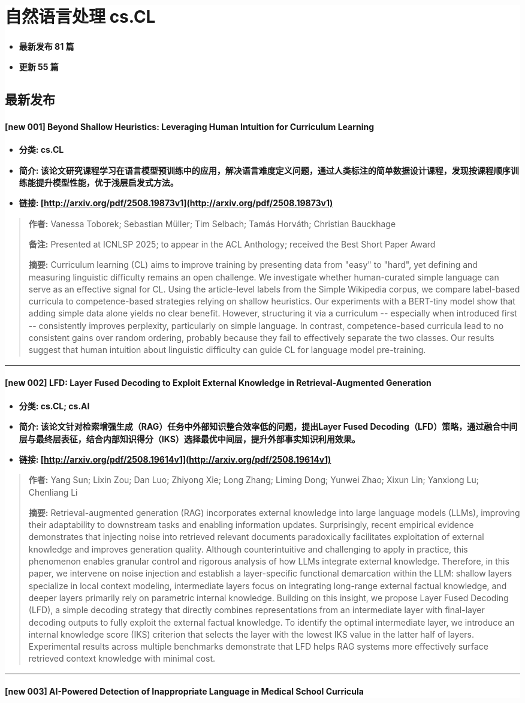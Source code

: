 # 自然语言处理 cs.CL

- **最新发布 81 篇**

- **更新 55 篇**

## 最新发布

#### [new 001] Beyond Shallow Heuristics: Leveraging Human Intuition for Curriculum Learning
- **分类: cs.CL**

- **简介: 该论文研究课程学习在语言模型预训练中的应用，解决语言难度定义问题，通过人类标注的简单数据设计课程，发现按课程顺序训练能提升模型性能，优于浅层启发式方法。**

- **链接: [http://arxiv.org/pdf/2508.19873v1](http://arxiv.org/pdf/2508.19873v1)**

> **作者:** Vanessa Toborek; Sebastian Müller; Tim Selbach; Tamás Horváth; Christian Bauckhage
>
> **备注:** Presented at ICNLSP 2025; to appear in the ACL Anthology; received the Best Short Paper Award
>
> **摘要:** Curriculum learning (CL) aims to improve training by presenting data from "easy" to "hard", yet defining and measuring linguistic difficulty remains an open challenge. We investigate whether human-curated simple language can serve as an effective signal for CL. Using the article-level labels from the Simple Wikipedia corpus, we compare label-based curricula to competence-based strategies relying on shallow heuristics. Our experiments with a BERT-tiny model show that adding simple data alone yields no clear benefit. However, structuring it via a curriculum -- especially when introduced first -- consistently improves perplexity, particularly on simple language. In contrast, competence-based curricula lead to no consistent gains over random ordering, probably because they fail to effectively separate the two classes. Our results suggest that human intuition about linguistic difficulty can guide CL for language model pre-training.
>
---
#### [new 002] LFD: Layer Fused Decoding to Exploit External Knowledge in Retrieval-Augmented Generation
- **分类: cs.CL; cs.AI**

- **简介: 该论文针对检索增强生成（RAG）任务中外部知识整合效率低的问题，提出Layer Fused Decoding（LFD）策略，通过融合中间层与最终层表征，结合内部知识得分（IKS）选择最优中间层，提升外部事实知识利用效果。**

- **链接: [http://arxiv.org/pdf/2508.19614v1](http://arxiv.org/pdf/2508.19614v1)**

> **作者:** Yang Sun; Lixin Zou; Dan Luo; Zhiyong Xie; Long Zhang; Liming Dong; Yunwei Zhao; Xixun Lin; Yanxiong Lu; Chenliang Li
>
> **摘要:** Retrieval-augmented generation (RAG) incorporates external knowledge into large language models (LLMs), improving their adaptability to downstream tasks and enabling information updates. Surprisingly, recent empirical evidence demonstrates that injecting noise into retrieved relevant documents paradoxically facilitates exploitation of external knowledge and improves generation quality. Although counterintuitive and challenging to apply in practice, this phenomenon enables granular control and rigorous analysis of how LLMs integrate external knowledge. Therefore, in this paper, we intervene on noise injection and establish a layer-specific functional demarcation within the LLM: shallow layers specialize in local context modeling, intermediate layers focus on integrating long-range external factual knowledge, and deeper layers primarily rely on parametric internal knowledge. Building on this insight, we propose Layer Fused Decoding (LFD), a simple decoding strategy that directly combines representations from an intermediate layer with final-layer decoding outputs to fully exploit the external factual knowledge. To identify the optimal intermediate layer, we introduce an internal knowledge score (IKS) criterion that selects the layer with the lowest IKS value in the latter half of layers. Experimental results across multiple benchmarks demonstrate that LFD helps RAG systems more effectively surface retrieved context knowledge with minimal cost.
>
---
#### [new 003] AI-Powered Detection of Inappropriate Language in Medical School Curricula